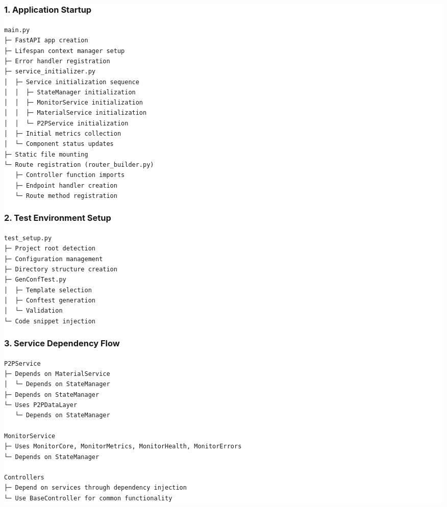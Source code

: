 ### 1. Application Startup
```
main.py
├─ FastAPI app creation
├─ Lifespan context manager setup
├─ Error handler registration
├─ service_initializer.py
│  ├─ Service initialization sequence
│  │  ├─ StateManager initialization
│  │  ├─ MonitorService initialization
│  │  ├─ MaterialService initialization
│  │  └─ P2PService initialization
│  ├─ Initial metrics collection
│  └─ Component status updates
├─ Static file mounting
└─ Route registration (router_builder.py)
   ├─ Controller function imports
   ├─ Endpoint handler creation
   └─ Route method registration
```

### 2. Test Environment Setup
```
test_setup.py
├─ Project root detection
├─ Configuration management
├─ Directory structure creation
├─ GenConfTest.py
│  ├─ Template selection
│  ├─ Conftest generation
│  └─ Validation
└─ Code snippet injection
```

### 3. Service Dependency Flow
```
P2PService
├─ Depends on MaterialService
│  └─ Depends on StateManager
├─ Depends on StateManager
└─ Uses P2PDataLayer
   └─ Depends on StateManager

MonitorService
├─ Uses MonitorCore, MonitorMetrics, MonitorHealth, MonitorErrors
└─ Depends on StateManager

Controllers
├─ Depend on services through dependency injection
└─ Use BaseController for common functionality
```
